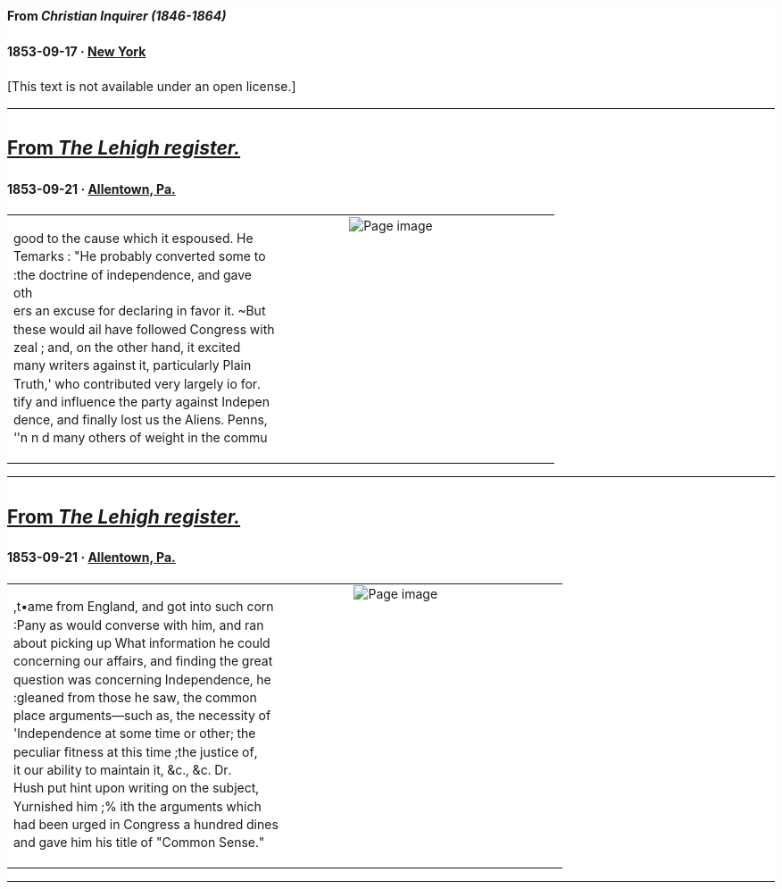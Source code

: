 #### From _Christian Inquirer (1846-1864)_

#### 1853-09-17 &middot; [New York](http://dbpedia.org/resource/New_York_City)

[This text is not available under an open license.]

---

## [From _The Lehigh register._](https://panewsarchive.psu.edu/lccn/sn84038509/1853-09-21/ed-1/seq-3/)

#### 1853-09-21 &middot; [Allentown, Pa.](http://dbpedia.org/resource/Allentown%2C_Pennsylvania)

<table style="width: 100%;"><tr><td style="width: 50%">

  
good to the cause which it espoused. He   
Temarks : &quot;He probably converted some to   
:the doctrine of independence, and gave oth­  
ers an excuse for declaring in favor it. ~But   
these would ail have followed Congress with   
zeal ; and, on the other hand, it excited   
many writers against it, particularly Plain   
Truth,&#x27; who contributed very largely io for.   
tify and influence the party against Indepen­  
dence, and finally lost us the Aliens. Penns,   
‘&#x27;n n d many others of weight in the commu
</td><td style="width: 50%; max-height: 75%; margin: auto; display: block;">
<img alt="Page image" src="https://panewsarchive.psu.edu/iiif/batch_pst_aurora_ver01%2Fdata%2Fsn84038509%2F000001979%2F1853092101%2F0151.jp2/pct:7.18433277027027,12.709386852085967,14.315878378378379,6.423830594184577/!600,600/0/default.jpg"/>
</td>
</tr></table>

---

## [From _The Lehigh register._](https://panewsarchive.psu.edu/lccn/sn84038509/1853-09-21/ed-1/seq-3/)

#### 1853-09-21 &middot; [Allentown, Pa.](http://dbpedia.org/resource/Allentown%2C_Pennsylvania)

<table style="width: 100%;"><tr><td style="width: 50%">

  
,t•ame from England, and got into such corn­  
:Pany as would converse with him, and ran   
about picking up What information he could   
concerning our affairs, and finding the great   
question was concerning Independence, he   
:gleaned from those he saw, the common­  
place arguments—such as, the necessity of   
&#x27;lndependence at some time or other; the   
peculiar fitness at this time ;the justice of,   
it our ability to maintain it, &amp;c., &amp;c. Dr.   
Hush put hint upon writing on the subject,   
Yurnished him ;% ith the arguments which   
had been urged in Congress a hundred dines   
and gave him his title of &quot;Common Sense.&quot;
</td><td style="width: 50%; max-height: 75%; margin: auto; display: block;">
<img alt="Page image" src="https://panewsarchive.psu.edu/iiif/batch_pst_aurora_ver01%2Fdata%2Fsn84038509%2F000001979%2F1853092101%2F0151.jp2/pct:6.983741554054054,20.7371997471555,14.263091216216216,7.9883059418457645/!600,600/0/default.jpg"/>
</td>
</tr></table>

---